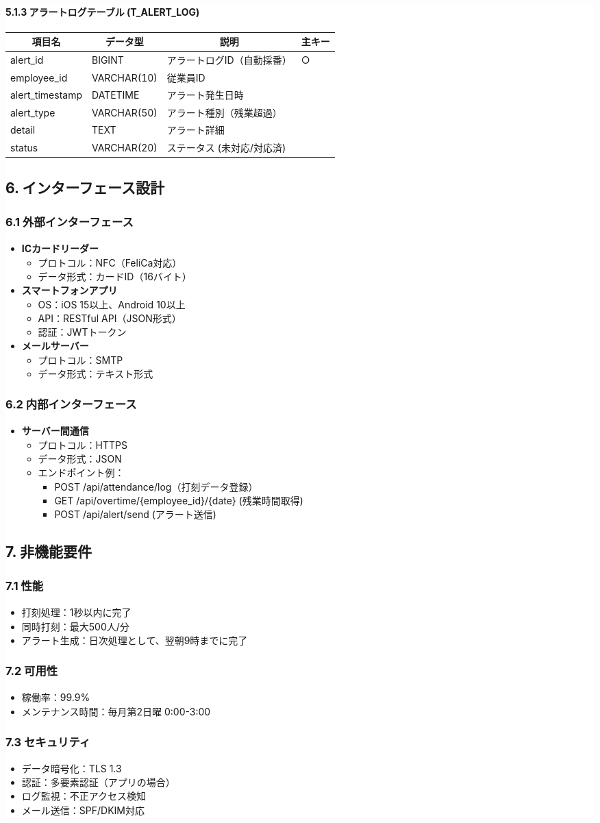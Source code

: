 #### 5.1.3 アラートログテーブル (T_ALERT_LOG)
| 項目名            | データ型       | 説明                                   | 主キー |
|-------------------|----------------|---------------------------------------|--------|
| alert_id          | BIGINT         | アラートログID（自動採番）           | ○      |
| employee_id        | VARCHAR(10)    | 従業員ID                              |        |
| alert_timestamp    | DATETIME       | アラート発生日時                      |        |
| alert_type        | VARCHAR(50)    | アラート種別（残業超過）              |        |
| detail             | TEXT           | アラート詳細                          |        |
| status            | VARCHAR(20)    | ステータス (未対応/対応済)             |        |

## 6. インターフェース設計
### 6.1 外部インターフェース
- **ICカードリーダー**
  - プロトコル：NFC（FeliCa対応）
  - データ形式：カードID（16バイト）
- **スマートフォンアプリ**
  - OS：iOS 15以上、Android 10以上
  - API：RESTful API（JSON形式）
  - 認証：JWTトークン
- **メールサーバー**
  - プロトコル：SMTP
  - データ形式：テキスト形式

### 6.2 内部インターフェース
- **サーバー間通信**
  - プロトコル：HTTPS
  - データ形式：JSON
  - エンドポイント例：
    - POST /api/attendance/log（打刻データ登録）
    - GET /api/overtime/{employee_id}/{date} (残業時間取得)
    - POST /api/alert/send (アラート送信)

## 7. 非機能要件
### 7.1 性能
- 打刻処理：1秒以内に完了
- 同時打刻：最大500人/分
- アラート生成：日次処理として、翌朝9時までに完了

### 7.2 可用性
- 稼働率：99.9%
- メンテナンス時間：毎月第2日曜 0:00-3:00

### 7.3 セキュリティ
- データ暗号化：TLS 1.3
- 認証：多要素認証（アプリの場合）
- ログ監視：不正アクセス検知
- メール送信：SPF/DKIM対応
